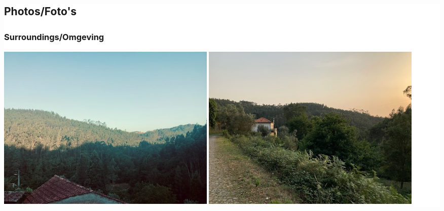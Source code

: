 <h2 id="photos">Photos/Foto's</h2>

<h3>Surroundings/Omgeving</h3>

<video width="500px" controls="controls" src="figs/2023/08/huis-azival-00009.mov"></video>
<img src="figs/2023/08/huis-azival-00004.jpeg" width="400">
<img src="figs/2023/08/huis-azival-00006.jpeg" width="400">